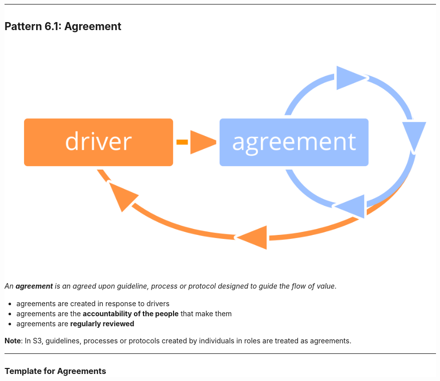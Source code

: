 
---

## Pattern 6.1: Agreement

![right,fit](img/evolution/driver-agreement-improvement.png)

_An **agreement** is an agreed upon guideline, process or protocol designed to guide the flow of value._

-   agreements are created in response to drivers 
-   agreements are the **accountability of the people** that make them
-   agreements are **regularly reviewed**

**Note**: In S3, guidelines, processes or protocols created by individuals in roles are treated as agreements.  

---

### Template for Agreements

